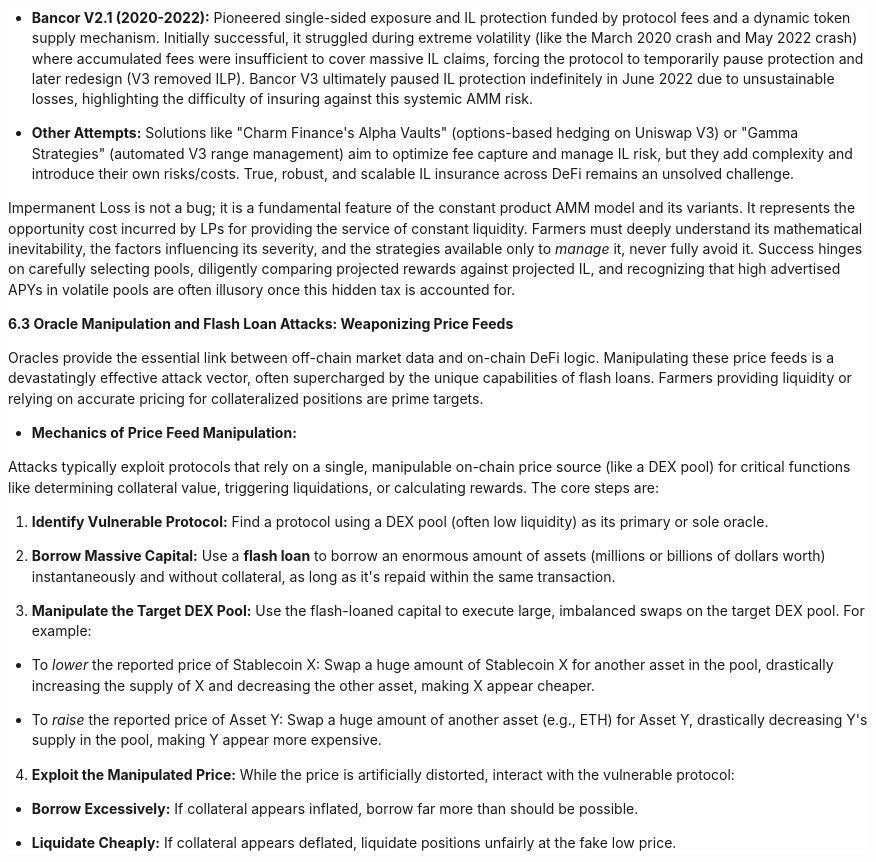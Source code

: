*   **Bancor V2.1 (2020-2022):** Pioneered single-sided exposure and IL protection funded by protocol fees and a dynamic token supply mechanism. Initially successful, it struggled during extreme volatility (like the March 2020 crash and May 2022 crash) where accumulated fees were insufficient to cover massive IL claims, forcing the protocol to temporarily pause protection and later redesign (V3 removed ILP). Bancor V3 ultimately paused IL protection indefinitely in June 2022 due to unsustainable losses, highlighting the difficulty of insuring against this systemic AMM risk.

*   **Other Attempts:** Solutions like "Charm Finance's Alpha Vaults" (options-based hedging on Uniswap V3) or "Gamma Strategies" (automated V3 range management) aim to optimize fee capture and manage IL risk, but they add complexity and introduce their own risks/costs. True, robust, and scalable IL insurance across DeFi remains an unsolved challenge.

Impermanent Loss is not a bug; it is a fundamental feature of the constant product AMM model and its variants. It represents the opportunity cost incurred by LPs for providing the service of constant liquidity. Farmers must deeply understand its mathematical inevitability, the factors influencing its severity, and the strategies available only to *manage* it, never fully avoid it. Success hinges on carefully selecting pools, diligently comparing projected rewards against projected IL, and recognizing that high advertised APYs in volatile pools are often illusory once this hidden tax is accounted for.

**6.3 Oracle Manipulation and Flash Loan Attacks: Weaponizing Price Feeds**

Oracles provide the essential link between off-chain market data and on-chain DeFi logic. Manipulating these price feeds is a devastatingly effective attack vector, often supercharged by the unique capabilities of flash loans. Farmers providing liquidity or relying on accurate pricing for collateralized positions are prime targets.

*   **Mechanics of Price Feed Manipulation:**

Attacks typically exploit protocols that rely on a single, manipulable on-chain price source (like a DEX pool) for critical functions like determining collateral value, triggering liquidations, or calculating rewards. The core steps are:

1.  **Identify Vulnerable Protocol:** Find a protocol using a DEX pool (often low liquidity) as its primary or sole oracle.

2.  **Borrow Massive Capital:** Use a **flash loan** to borrow an enormous amount of assets (millions or billions of dollars worth) instantaneously and without collateral, as long as it's repaid within the same transaction.

3.  **Manipulate the Target DEX Pool:** Use the flash-loaned capital to execute large, imbalanced swaps on the target DEX pool. For example:

*   To *lower* the reported price of Stablecoin X: Swap a huge amount of Stablecoin X for another asset in the pool, drastically increasing the supply of X and decreasing the other asset, making X appear cheaper.

*   To *raise* the reported price of Asset Y: Swap a huge amount of another asset (e.g., ETH) for Asset Y, drastically decreasing Y's supply in the pool, making Y appear more expensive.

4.  **Exploit the Manipulated Price:** While the price is artificially distorted, interact with the vulnerable protocol:

*   **Borrow Excessively:** If collateral appears inflated, borrow far more than should be possible.

*   **Liquidate Cheaply:** If collateral appears deflated, liquidate positions unfairly at the fake low price.

